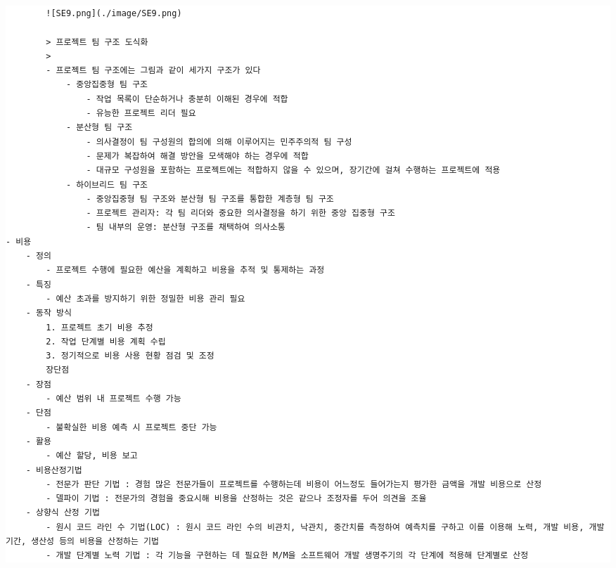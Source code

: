             ![SE9.png](./image/SE9.png)
            
            > 프로젝트 팀 구조 도식화
            > 
            - 프로젝트 팀 구조에는 그림과 같이 세가지 구조가 있다
                - 중앙집중형 팀 구조
                    - 작업 목록이 단순하거나 충분히 이해된 경우에 적합
                    - 유능한 프로젝트 리더 필요
                - 분산형 팀 구조
                    - 의사결정이 팀 구성원의 합의에 의해 이루어지는 민주주의적 팀 구성
                    - 문제가 복잡하여 해결 방안을 모색해야 하는 경우에 적합
                    - 대규모 구성원을 포함하는 프로젝트에는 적합하지 않을 수 있으며, 장기간에 걸쳐 수행하는 프로젝트에 적용
                - 하이브리드 팀 구조
                    - 중앙집중형 팀 구조와 분산형 팀 구조를 통합한 계층형 팀 구조
                    - 프로젝트 관리자: 각 팀 리더와 중요한 의사결정을 하기 위한 중앙 집중형 구조
                    - 팀 내부의 운영: 분산형 구조를 채택하여 의사소통
    - 비용
        - 정의
            - 프로젝트 수행에 필요한 예산을 계획하고 비용을 추적 및 통제하는 과정
        - 특징
            - 예산 초과를 방지하기 위한 정밀한 비용 관리 필요
        - 동작 방식
            1. 프로젝트 초기 비용 추정
            2. 작업 단계별 비용 계획 수립
            3. 정기적으로 비용 사용 현황 점검 및 조정
            장단점
        - 장점
            - 예산 범위 내 프로젝트 수행 가능
        - 단점
            - 불확실한 비용 예측 시 프로젝트 중단 가능
        - 활용
            - 예산 할당, 비용 보고
        - 비용산정기법
            - 전문가 판단 기법 : 경험 많은 전문가들이 프로젝트를 수행하는데 비용이 어느정도 들어가는지 평가한 금액을 개발 비용으로 산정
            - 델파이 기법 : 전문가의 경험을 중요시해 비용을 산정하는 것은 같으나 조정자를 두어 의견을 조율
        - 상향식 산정 기법
            - 원시 코드 라인 수 기법(LOC) : 원시 코드 라인 수의 비관치, 낙관치, 중간치를 측정하여 예측치를 구하고 이를 이용해 노력, 개발 비용, 개발 기간, 생산성 등의 비용을 산정하는 기법
            - 개발 단계별 노력 기법 : 각 기능을 구현하는 데 필요한 M/M을 소프트웨어 개발 생명주기의 각 단계에 적용해 단계별로 산정